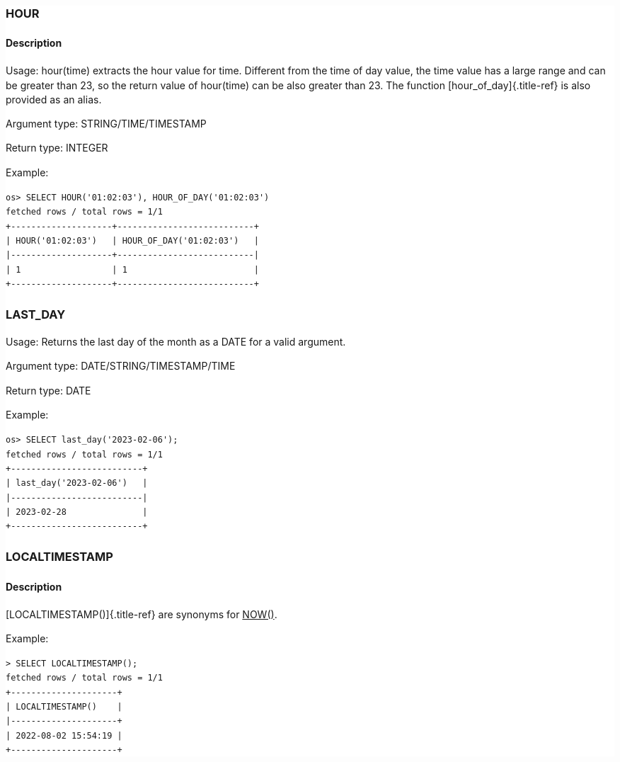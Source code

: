 ### HOUR

#### Description

Usage: hour(time) extracts the hour value for time. Different from the
time of day value, the time value has a large range and can be greater
than 23, so the return value of hour(time) can be also greater than 23.
The function [hour_of_day]{.title-ref} is also provided as an alias.

Argument type: STRING/TIME/TIMESTAMP

Return type: INTEGER

Example:

    os> SELECT HOUR('01:02:03'), HOUR_OF_DAY('01:02:03')
    fetched rows / total rows = 1/1
    +--------------------+---------------------------+
    | HOUR('01:02:03')   | HOUR_OF_DAY('01:02:03')   |
    |--------------------+---------------------------|
    | 1                  | 1                         |
    +--------------------+---------------------------+

### LAST_DAY

Usage: Returns the last day of the month as a DATE for a valid argument.

Argument type: DATE/STRING/TIMESTAMP/TIME

Return type: DATE

Example:

    os> SELECT last_day('2023-02-06');
    fetched rows / total rows = 1/1
    +--------------------------+
    | last_day('2023-02-06')   |
    |--------------------------|
    | 2023-02-28               |
    +--------------------------+

### LOCALTIMESTAMP

#### Description

[LOCALTIMESTAMP()]{.title-ref} are synonyms for [NOW()](#now).

Example:

    > SELECT LOCALTIMESTAMP();
    fetched rows / total rows = 1/1
    +---------------------+
    | LOCALTIMESTAMP()    |
    |---------------------+
    | 2022-08-02 15:54:19 |
    +---------------------+
